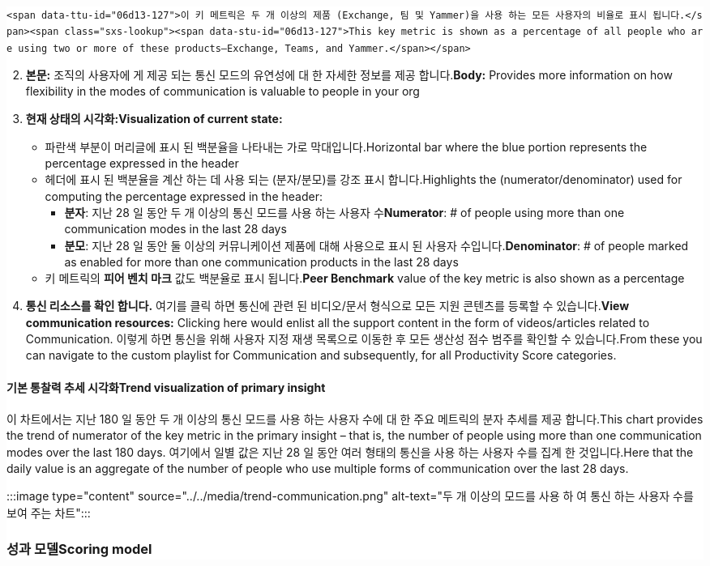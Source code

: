     <span data-ttu-id="06d13-127">이 키 메트릭은 두 개 이상의 제품 (Exchange, 팀 및 Yammer)을 사용 하는 모든 사용자의 비율로 표시 됩니다.</span><span class="sxs-lookup"><span data-stu-id="06d13-127">This key metric is shown as a percentage of all people who are using two or more of these products–Exchange, Teams, and Yammer.</span></span> 

2. <span data-ttu-id="06d13-128">**본문:** 조직의 사용자에 게 제공 되는 통신 모드의 유연성에 대 한 자세한 정보를 제공 합니다.</span><span class="sxs-lookup"><span data-stu-id="06d13-128">**Body:** Provides more information on how flexibility in the modes of communication is valuable to people in your org</span></span>
3. <span data-ttu-id="06d13-129">**현재 상태의 시각화:**</span><span class="sxs-lookup"><span data-stu-id="06d13-129">**Visualization of current state:**</span></span>
    - <span data-ttu-id="06d13-130">파란색 부분이 머리글에 표시 된 백분율을 나타내는 가로 막대입니다.</span><span class="sxs-lookup"><span data-stu-id="06d13-130">Horizontal bar where the blue portion represents the percentage expressed in the header</span></span>
    - <span data-ttu-id="06d13-131">헤더에 표시 된 백분율을 계산 하는 데 사용 되는 (분자/분모)를 강조 표시 합니다.</span><span class="sxs-lookup"><span data-stu-id="06d13-131">Highlights the (numerator/denominator) used for computing the percentage expressed in the header:</span></span>
      - <span data-ttu-id="06d13-132">**분자**: 지난 28 일 동안 두 개 이상의 통신 모드를 사용 하는 사용자 수</span><span class="sxs-lookup"><span data-stu-id="06d13-132">**Numerator**: # of people using more than one communication modes in the last 28 days</span></span>
      - <span data-ttu-id="06d13-133">**분모**: 지난 28 일 동안 둘 이상의 커뮤니케이션 제품에 대해 사용으로 표시 된 사용자 수입니다.</span><span class="sxs-lookup"><span data-stu-id="06d13-133">**Denominator**: # of people marked as enabled for more than one communication products in the last 28 days</span></span>
    - <span data-ttu-id="06d13-134">키 메트릭의 **피어 벤치 마크** 값도 백분율로 표시 됩니다.</span><span class="sxs-lookup"><span data-stu-id="06d13-134">**Peer Benchmark** value of the key metric is also shown as a percentage</span></span>

1. <span data-ttu-id="06d13-135">**통신 리소스를 확인 합니다.** 여기를 클릭 하면 통신에 관련 된 비디오/문서 형식으로 모든 지원 콘텐츠를 등록할 수 있습니다.</span><span class="sxs-lookup"><span data-stu-id="06d13-135">**View communication resources:** Clicking here would enlist all the support content in the form of videos/articles related to Communication.</span></span> <span data-ttu-id="06d13-136">이렇게 하면 통신을 위해 사용자 지정 재생 목록으로 이동한 후 모든 생산성 점수 범주를 확인할 수 있습니다.</span><span class="sxs-lookup"><span data-stu-id="06d13-136">From these you can navigate to the custom playlist for Communication and subsequently, for all Productivity Score categories.</span></span>

#### <a name="trend-visualization-of-primary-insight"></a><span data-ttu-id="06d13-137">기본 통찰력 추세 시각화</span><span class="sxs-lookup"><span data-stu-id="06d13-137">Trend visualization of primary insight</span></span>

 <span data-ttu-id="06d13-138">이 차트에서는 지난 180 일 동안 두 개 이상의 통신 모드를 사용 하는 사용자 수에 대 한 주요 메트릭의 분자 추세를 제공 합니다.</span><span class="sxs-lookup"><span data-stu-id="06d13-138">This chart provides the trend of numerator of the key metric in the primary insight – that is, the number of people using more than one communication modes over the last 180 days.</span></span> <span data-ttu-id="06d13-139">여기에서 일별 값은 지난 28 일 동안 여러 형태의 통신을 사용 하는 사용자 수를 집계 한 것입니다.</span><span class="sxs-lookup"><span data-stu-id="06d13-139">Here that the daily value is an aggregate of the number of people who use multiple forms of communication over the last 28 days.</span></span>

:::image type="content" source="../../media/trend-communication.png" alt-text="두 개 이상의 모드를 사용 하 여 통신 하는 사용자 수를 보여 주는 차트":::

### <a name="scoring-model"></a><span data-ttu-id="06d13-141">성과 모델</span><span class="sxs-lookup"><span data-stu-id="06d13-141">Scoring model</span></span>
